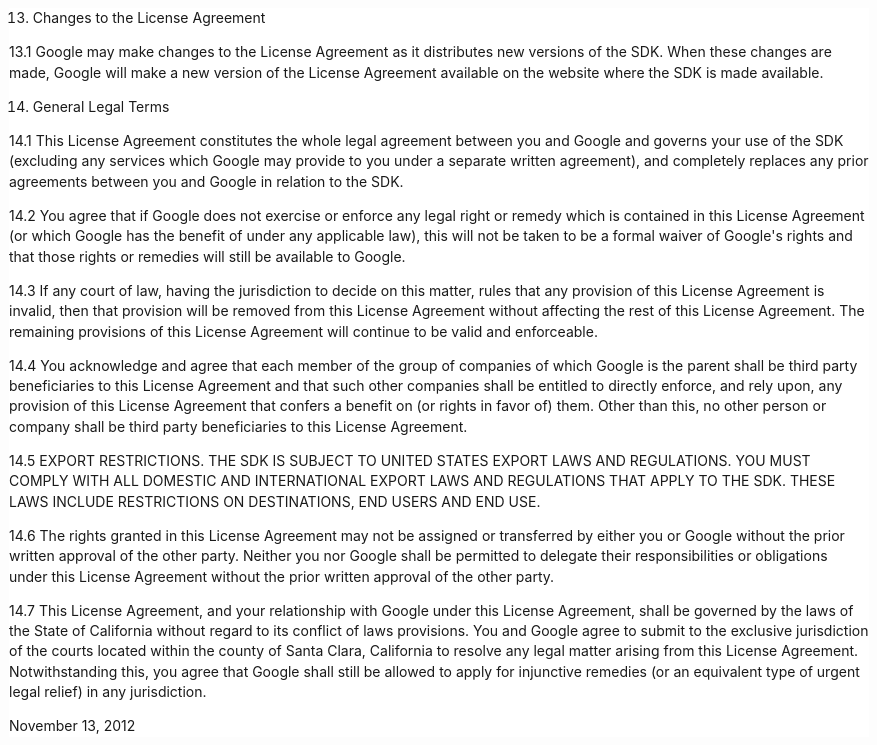 
13. Changes to the License Agreement


13.1 Google may make changes to the License Agreement as it distributes new versions of the SDK. When these changes are made, Google will make a new version of the License Agreement available on the website where the SDK is made available.


14. General Legal Terms


14.1 This License Agreement constitutes the whole legal agreement between you and Google and governs your use of the SDK (excluding any services which Google may provide to you under a separate written agreement), and completely replaces any prior agreements between you and Google in relation to the SDK.

14.2 You agree that if Google does not exercise or enforce any legal right or remedy which is contained in this License Agreement (or which Google has the benefit of under any applicable law), this will not be taken to be a formal waiver of Google's rights and that those rights or remedies will still be available to Google.

14.3 If any court of law, having the jurisdiction to decide on this matter, rules that any provision of this License Agreement is invalid, then that provision will be removed from this License Agreement without affecting the rest of this License Agreement. The remaining provisions of this License Agreement will continue to be valid and enforceable.

14.4 You acknowledge and agree that each member of the group of companies of which Google is the parent shall be third party beneficiaries to this License Agreement and that such other companies shall be entitled to directly enforce, and rely upon, any provision of this License Agreement that confers a benefit on (or rights in favor of) them. Other than this, no other person or company shall be third party beneficiaries to this License Agreement.

14.5 EXPORT RESTRICTIONS. THE SDK IS SUBJECT TO UNITED STATES EXPORT LAWS AND REGULATIONS. YOU MUST COMPLY WITH ALL DOMESTIC AND INTERNATIONAL EXPORT LAWS AND REGULATIONS THAT APPLY TO THE SDK. THESE LAWS INCLUDE RESTRICTIONS ON DESTINATIONS, END USERS AND END USE.

14.6 The rights granted in this License Agreement may not be assigned or transferred by either you or Google without the prior written approval of the other party. Neither you nor Google shall be permitted to delegate their responsibilities or obligations under this License Agreement without the prior written approval of the other party.

14.7 This License Agreement, and your relationship with Google under this License Agreement, shall be governed by the laws of the State of California without regard to its conflict of laws provisions. You and Google agree to submit to the exclusive jurisdiction of the courts located within the county of Santa Clara, California to resolve any legal matter arising from this License Agreement. Notwithstanding this, you agree that Google shall still be allowed to apply for injunctive remedies (or an equivalent type of urgent legal relief) in any jurisdiction.

November 13, 2012